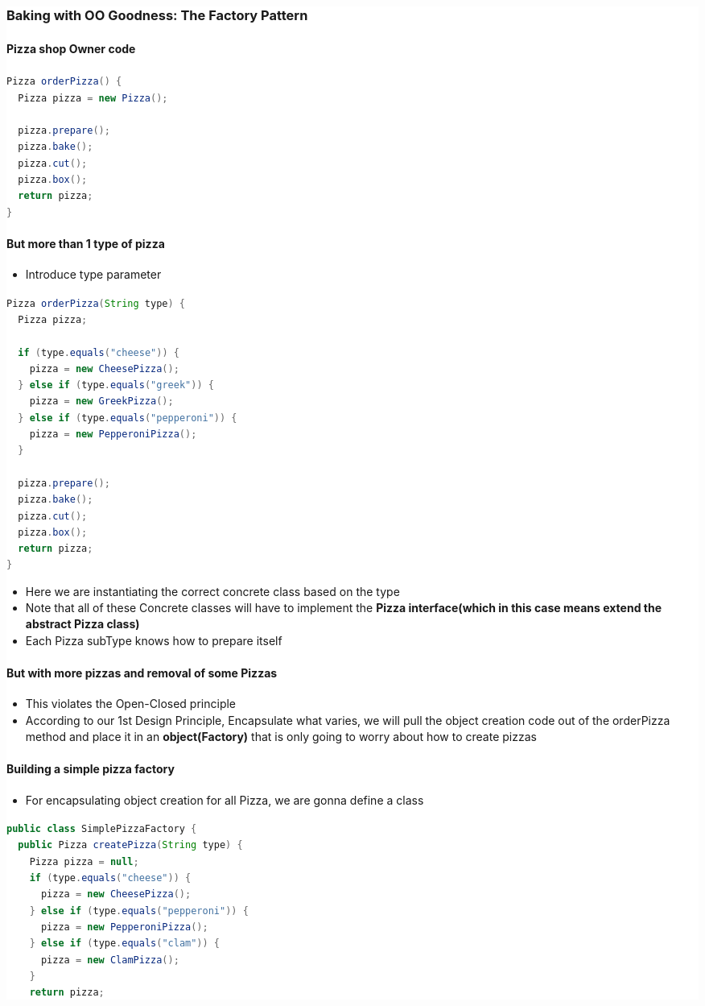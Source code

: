 ### Baking with OO Goodness: The Factory Pattern


#### Pizza shop Owner code

```java
Pizza orderPizza() {
  Pizza pizza = new Pizza();

  pizza.prepare();
  pizza.bake();
  pizza.cut();
  pizza.box();
  return pizza;
}
```

#### But more than 1 type of pizza

* Introduce type parameter
```java
Pizza orderPizza(String type) {
  Pizza pizza;

  if (type.equals("cheese")) {
    pizza = new CheesePizza();
  } else if (type.equals("greek")) {
    pizza = new GreekPizza();
  } else if (type.equals("pepperoni")) {
    pizza = new PepperoniPizza();
  }

  pizza.prepare();
  pizza.bake();
  pizza.cut();
  pizza.box();
  return pizza;
}
```
* Here we are instantiating the correct concrete class based on the type
* Note that all of these Concrete classes will have to implement the **Pizza interface(which in this case means extend the abstract Pizza class)**
* Each Pizza subType knows how to prepare itself

#### But with more pizzas and removal of some Pizzas

* This violates the Open-Closed principle
* According to our 1st Design Principle, Encapsulate what varies, we will pull the object creation code out of the orderPizza method and place it in an **object(Factory)** that is only going to worry about how to create pizzas

#### Building a simple pizza factory

* For encapsulating object creation for all Pizza, we are gonna define a class
```java
public class SimplePizzaFactory {
  public Pizza createPizza(String type) {
    Pizza pizza = null;
    if (type.equals("cheese")) {
      pizza = new CheesePizza();
    } else if (type.equals("pepperoni")) {
      pizza = new PepperoniPizza();
    } else if (type.equals("clam")) {
      pizza = new ClamPizza();
    }
    return pizza;
```